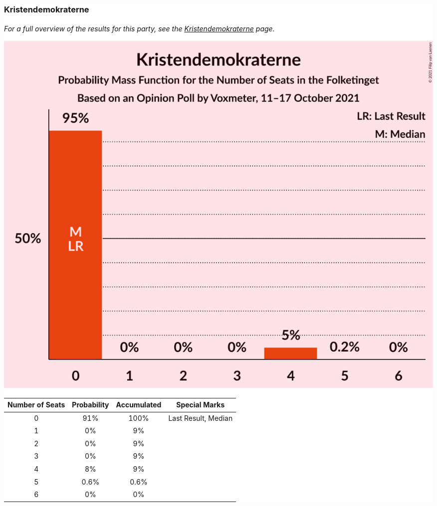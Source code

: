 ### Kristendemokraterne

*For a full overview of the results for this party, see the [Kristendemokraterne](party-kristendemokraterne.html) page.*

![Graph with seats probability mass function not yet produced](2021-10-17-Voxmeter-seats-pmf-kristendemokraterne.png "Seats Probability Mass Function")

| Number of Seats | Probability | Accumulated | Special Marks |
|:---------------:|:-----------:|:-----------:|:-------------:|
| 0 | 91% | 100% | Last Result, Median |
| 1 | 0% | 9% |  |
| 2 | 0% | 9% |  |
| 3 | 0% | 9% |  |
| 4 | 8% | 9% |  |
| 5 | 0.6% | 0.6% |  |
| 6 | 0% | 0% |  |
